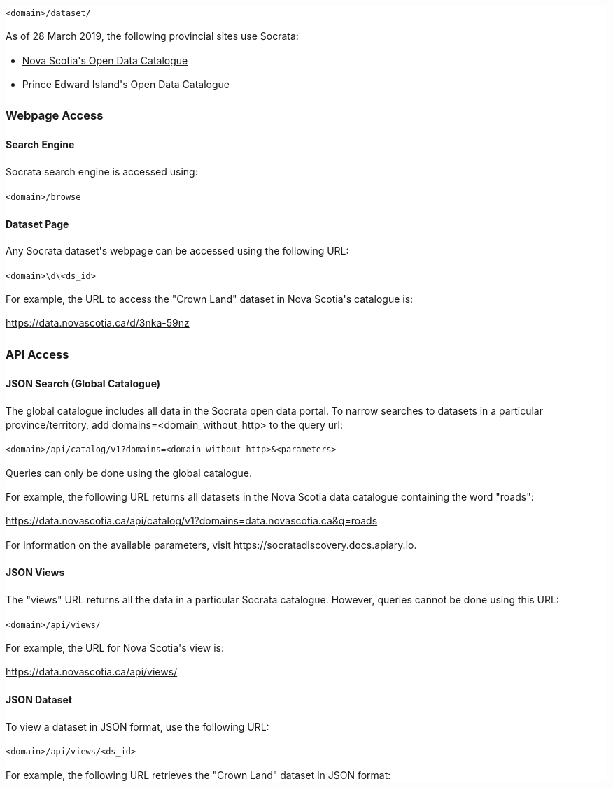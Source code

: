 ```<domain>/dataset/```

As of 28 March 2019, the following provincial sites use Socrata:

-   [Nova Scotia's Open Data Catalogue](https://data.novascotia.ca/browse)

-   [Prince Edward Island's Open Data Catalogue](https://data.princeedwardisland.ca/browse)

### Webpage Access

#### Search Engine

Socrata search engine is accessed using:

```<domain>/browse```

#### Dataset Page

Any Socrata dataset's webpage can be accessed using the following URL:

```<domain>\d\<ds_id>```

For example, the URL to access the "Crown Land" dataset in Nova Scotia's
catalogue is:

<https://data.novascotia.ca/d/3nka-59nz>

### API Access

#### JSON Search (Global Catalogue)

The global catalogue includes all data in the Socrata open data portal. To narrow searches to datasets in a particular province/territory, add domains=\<domain\_without\_http\> to the query url:

```<domain>/api/catalog/v1?domains=<domain_without_http>&<parameters>```

Queries can only be done using the global catalogue.

For example, the following URL returns all datasets in the Nova Scotia data catalogue containing the word "roads":

<https://data.novascotia.ca/api/catalog/v1?domains=data.novascotia.ca&q=roads>

For information on the available parameters, visit
<https://socratadiscovery.docs.apiary.io>.

#### JSON Views

The "views" URL returns all the data in a particular Socrata catalogue. However, queries cannot be done using this URL:

```<domain>/api/views/```

For example, the URL for Nova Scotia's view is:

<https://data.novascotia.ca/api/views/>

#### JSON Dataset

To view a dataset in JSON format, use the following URL:

```<domain>/api/views/<ds_id>```

For example, the following URL retrieves the "Crown Land" dataset in JSON format:

```
